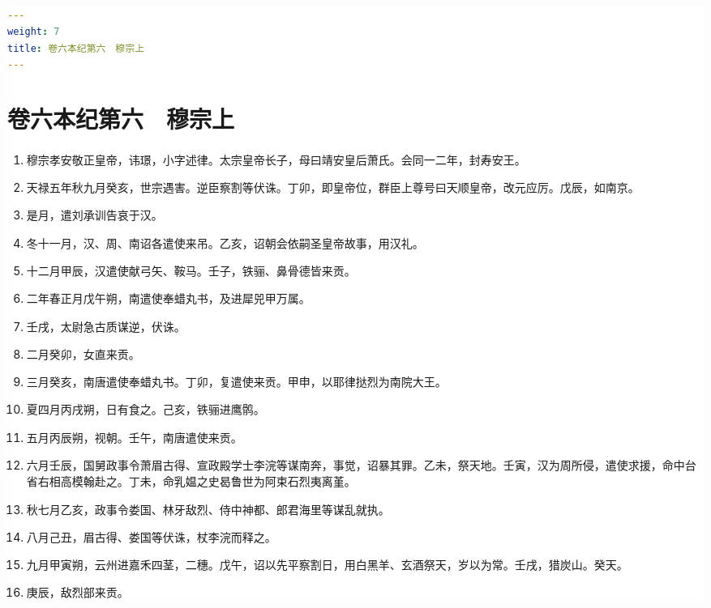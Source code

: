 ```yaml
---
weight: 7
title: 卷六本纪第六　穆宗上
---
```


# 卷六本纪第六　穆宗上

1. <span id="卷六本纪第六　穆宗上-1"></span>
穆宗孝安敬正皇帝，讳璟，小字述律。太宗皇帝长子，母曰靖安皇后萧氏。会同一二年，封寿安王。

2. <span id="卷六本纪第六　穆宗上-2"></span>
天禄五年秋九月癸亥，世宗遇害。逆臣察割等伏诛。丁卯，即皇帝位，群臣上尊号曰天顺皇帝，改元应厉。戊辰，如南京。

3. <span id="卷六本纪第六　穆宗上-3"></span>
是月，遣刘承训告哀于汉。

4. <span id="卷六本纪第六　穆宗上-4"></span>
冬十一月，汉、周、南诏各遣使来吊。乙亥，诏朝会依嗣圣皇帝故事，用汉礼。

5. <span id="卷六本纪第六　穆宗上-5"></span>
十二月甲辰，汉遣使献弓矢、鞍马。壬子，铁骊、鼻骨德皆来贡。

6. <span id="卷六本纪第六　穆宗上-6"></span>
二年春正月戊午朔，南遣使奉蜡丸书，及进犀兕甲万属。

7. <span id="卷六本纪第六　穆宗上-7"></span>
壬戌，太尉急古质谋逆，伏诛。

8. <span id="卷六本纪第六　穆宗上-8"></span>
二月癸卯，女直来贡。

9. <span id="卷六本纪第六　穆宗上-9"></span>
三月癸亥，南唐遣使奉蜡丸书。丁卯，复遣使来贡。甲申，以耶律挞烈为南院大王。

10. <span id="卷六本纪第六　穆宗上-10"></span>
夏四月丙戌朔，日有食之。己亥，铁骊进鹰鹘。

11. <span id="卷六本纪第六　穆宗上-11"></span>
五月丙辰朔，视朝。壬午，南唐遣使来贡。

12. <span id="卷六本纪第六　穆宗上-12"></span>
六月壬辰，国舅政事令萧眉古得、宣政殿学士李浣等谋南奔，事觉，诏暴其罪。乙未，祭天地。壬寅，汉为周所侵，遣使求援，命中台省右相高模翰赴之。丁未，命乳媪之史曷鲁世为阿束石烈夷离堇。

13. <span id="卷六本纪第六　穆宗上-13"></span>
秋七月乙亥，政事令娄国、林牙敌烈、侍中神都、郎君海里等谋乱就执。

14. <span id="卷六本纪第六　穆宗上-14"></span>
八月己丑，眉古得、娄国等伏诛，杖李浣而释之。

15. <span id="卷六本纪第六　穆宗上-15"></span>
九月甲寅朔，云州进嘉禾四茎，二穗。戊午，诏以先平察割日，用白黑羊、玄酒祭天，岁以为常。壬戌，猎炭山。癸天。

16. <span id="卷六本纪第六　穆宗上-16"></span>
庚辰，敌烈部来贡。
